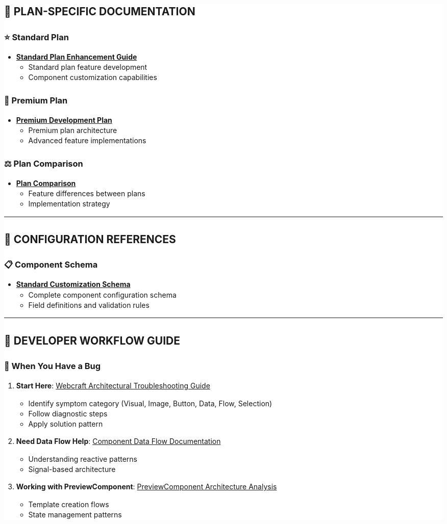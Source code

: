 
## **💎 PLAN-SPECIFIC DOCUMENTATION**

### **⭐ Standard Plan**

- **[Standard Plan Enhancement Guide](./standard-plan-enhancement-guide.md)**
  - Standard plan feature development
  - Component customization capabilities

### **💎 Premium Plan**

- **[Premium Development Plan](./premium-development-plan.md)**
  - Premium plan architecture
  - Advanced feature implementations

### **⚖️ Plan Comparison**

- **[Plan Comparison](./plan-comparison.md)**
  - Feature differences between plans
  - Implementation strategy

---

## **🔧 CONFIGURATION REFERENCES**

### **📋 Component Schema**

- **[Standard Customization Schema](./standard-customization-schema.json)**
  - Complete component configuration schema
  - Field definitions and validation rules

---

## **🎯 DEVELOPER WORKFLOW GUIDE**

### **🚨 When You Have a Bug**

1. **Start Here**: [Webcraft Architectural Troubleshooting Guide](./webcraft-architectural-troubleshooting-guide.md)

   - Identify symptom category (Visual, Image, Button, Data, Flow, Selection)
   - Follow diagnostic steps
   - Apply solution pattern

2. **Need Data Flow Help**: [Component Data Flow Documentation](./component-data-flow.md)

   - Understanding reactive patterns
   - Signal-based architecture

3. **Working with PreviewComponent**: [PreviewComponent Architecture Analysis](./preview-component-architecture-analysis.md)
   - Template creation flows
   - State management patterns
